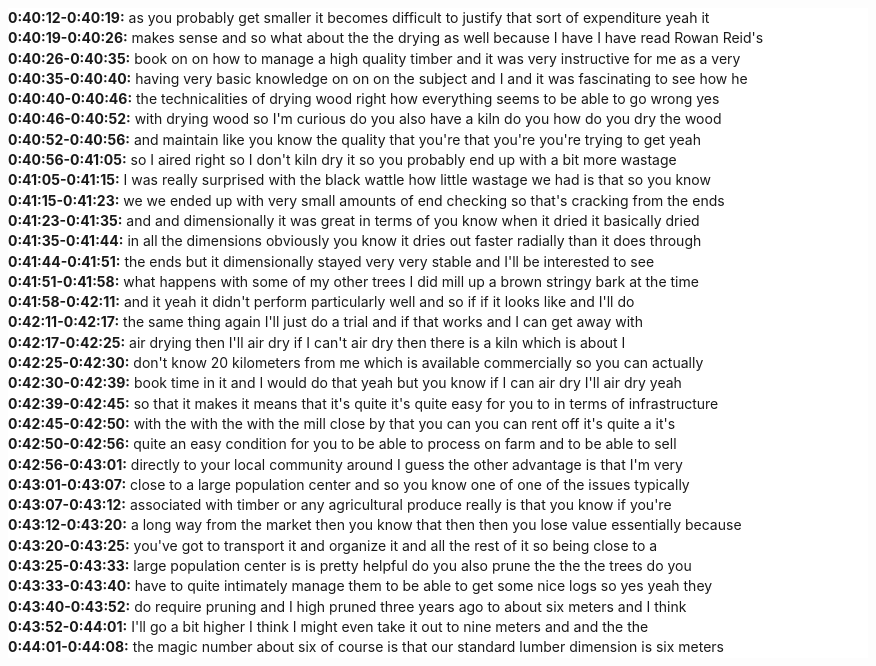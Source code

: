 **0:40:12-0:40:19:**  as you probably get smaller it becomes difficult to justify that sort of expenditure yeah it  
**0:40:19-0:40:26:**  makes sense and so what about the the drying as well because I have I have read Rowan Reid's  
**0:40:26-0:40:35:**  book on on how to manage a high quality timber and it was very instructive for me as a very  
**0:40:35-0:40:40:**  having very basic knowledge on on on the subject and I and it was fascinating to see how he  
**0:40:40-0:40:46:**  the technicalities of drying wood right how everything seems to be able to go wrong yes  
**0:40:46-0:40:52:**  with drying wood so I'm curious do you also have a kiln do you how do you dry the wood  
**0:40:52-0:40:56:**  and maintain like you know the quality that you're that you're you're trying to get yeah  
**0:40:56-0:41:05:**  so I aired right so I don't kiln dry it so you probably end up with a bit more wastage  
**0:41:05-0:41:15:**  I was really surprised with the black wattle how little wastage we had is that so you know  
**0:41:15-0:41:23:**  we we ended up with very small amounts of end checking so that's cracking from the ends  
**0:41:23-0:41:35:**  and and dimensionally it was great in terms of you know when it dried it basically dried  
**0:41:35-0:41:44:**  in all the dimensions obviously you know it dries out faster radially than it does through  
**0:41:44-0:41:51:**  the ends but it dimensionally stayed very very stable and I'll be interested to see  
**0:41:51-0:41:58:**  what happens with some of my other trees I did mill up a brown stringy bark at the time  
**0:41:58-0:42:11:**  and it yeah it didn't perform particularly well and so if if it looks like and I'll do  
**0:42:11-0:42:17:**  the same thing again I'll just do a trial and if that works and I can get away with  
**0:42:17-0:42:25:**  air drying then I'll air dry if I can't air dry then there is a kiln which is about I  
**0:42:25-0:42:30:**  don't know 20 kilometers from me which is available commercially so you can actually  
**0:42:30-0:42:39:**  book time in it and I would do that yeah but you know if I can air dry I'll air dry yeah  
**0:42:39-0:42:45:**  so that it makes it means that it's quite it's quite easy for you to in terms of infrastructure  
**0:42:45-0:42:50:**  with the with the with the mill close by that you can you can rent off it's quite a it's  
**0:42:50-0:42:56:**  quite an easy condition for you to be able to process on farm and to be able to sell  
**0:42:56-0:43:01:**  directly to your local community around I guess the other advantage is that I'm very  
**0:43:01-0:43:07:**  close to a large population center and so you know one of one of the issues typically  
**0:43:07-0:43:12:**  associated with timber or any agricultural produce really is that you know if you're  
**0:43:12-0:43:20:**  a long way from the market then you know that then then you lose value essentially because  
**0:43:20-0:43:25:**  you've got to transport it and organize it and all the rest of it so being close to a  
**0:43:25-0:43:33:**  large population center is is pretty helpful do you also prune the the the trees do you  
**0:43:33-0:43:40:**  have to quite intimately manage them to be able to get some nice logs so yes yeah they  
**0:43:40-0:43:52:**  do require pruning and I high pruned three years ago to about six meters and I think  
**0:43:52-0:44:01:**  I'll go a bit higher I think I might even take it out to nine meters and and the the  
**0:44:01-0:44:08:**  the magic number about six of course is that our standard lumber dimension is six meters  